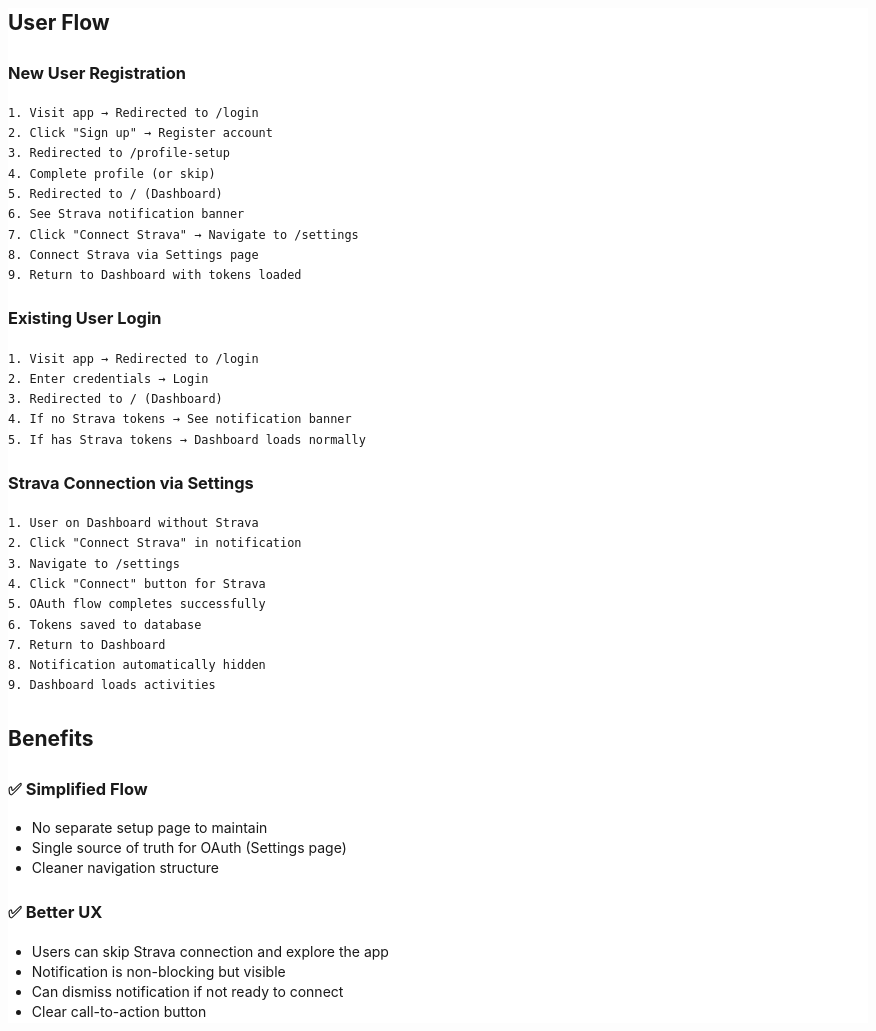 ## User Flow

### New User Registration
```
1. Visit app → Redirected to /login
2. Click "Sign up" → Register account
3. Redirected to /profile-setup
4. Complete profile (or skip)
5. Redirected to / (Dashboard)
6. See Strava notification banner
7. Click "Connect Strava" → Navigate to /settings
8. Connect Strava via Settings page
9. Return to Dashboard with tokens loaded
```

### Existing User Login
```
1. Visit app → Redirected to /login
2. Enter credentials → Login
3. Redirected to / (Dashboard)
4. If no Strava tokens → See notification banner
5. If has Strava tokens → Dashboard loads normally
```

### Strava Connection via Settings
```
1. User on Dashboard without Strava
2. Click "Connect Strava" in notification
3. Navigate to /settings
4. Click "Connect" button for Strava
5. OAuth flow completes successfully
6. Tokens saved to database
7. Return to Dashboard
8. Notification automatically hidden
9. Dashboard loads activities
```

## Benefits

### ✅ Simplified Flow
- No separate setup page to maintain
- Single source of truth for OAuth (Settings page)
- Cleaner navigation structure

### ✅ Better UX
- Users can skip Strava connection and explore the app
- Notification is non-blocking but visible
- Can dismiss notification if not ready to connect
- Clear call-to-action button
